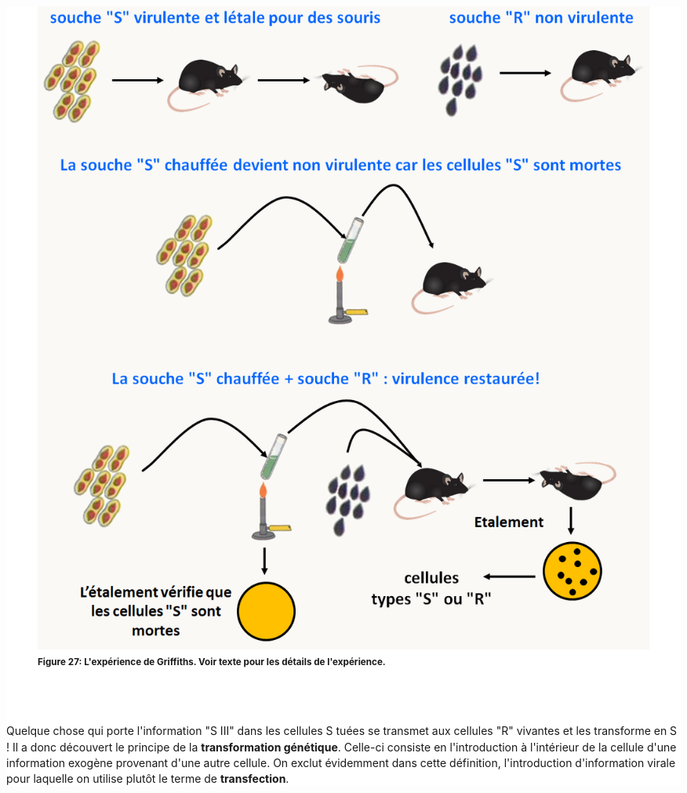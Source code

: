 <figure><img src="img/image027.png"><figcaption><small><strong>Figure 27: L'expérience de Griffiths. Voir texte pour les détails de l'expérience.</strong></small></figcaption></figure><br><br>

Quelque chose qui porte l'information "S III" dans les cellules S tuées se transmet aux cellules "R" vivantes et les transforme en S ! Il a donc découvert le principe de la **transformation génétique**. Celle-ci consiste en l'introduction à l'intérieur de la cellule d'une information exogène provenant d'une autre cellule. On exclut évidemment dans cette définition, l'introduction d'information virale pour laquelle on utilise plutôt le terme de **transfection**. 
